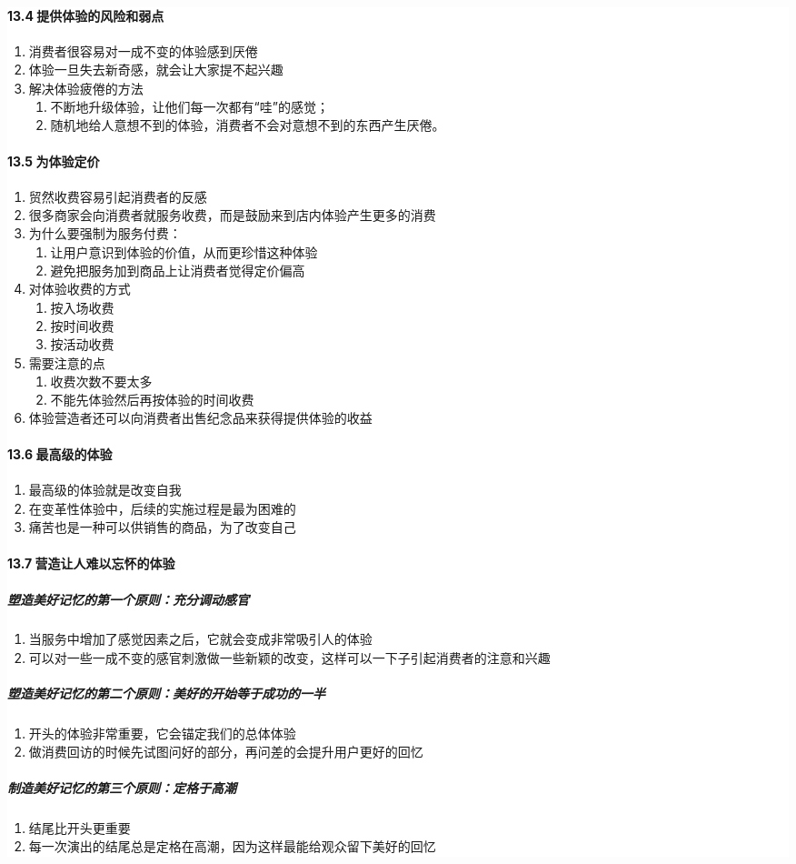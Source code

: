 #### 13.4 提供体验的风险和弱点

1. 消费者很容易对一成不变的体验感到厌倦
2. 体验一旦失去新奇感，就会让大家提不起兴趣
3. 解决体验疲倦的方法
   1. 不断地升级体验，让他们每一次都有“哇”的感觉；
   2. 随机地给人意想不到的体验，消费者不会对意想不到的东西产生厌倦。

#### 13.5 为体验定价

1. 贸然收费容易引起消费者的反感
2. 很多商家会向消费者就服务收费，而是鼓励来到店内体验产生更多的消费
3. 为什么要强制为服务付费：
   1. 让用户意识到体验的价值，从而更珍惜这种体验
   2. 避免把服务加到商品上让消费者觉得定价偏高
4. 对体验收费的方式
   1. 按入场收费
   2. 按时间收费
   3. 按活动收费
5. 需要注意的点
   1. 收费次数不要太多
   2. 不能先体验然后再按体验的时间收费
6. 体验营造者还可以向消费者出售纪念品来获得提供体验的收益


#### 13.6 最高级的体验

1. 最高级的体验就是改变自我
2. 在变革性体验中，后续的实施过程是最为困难的
3. 痛苦也是一种可以供销售的商品，为了改变自己

#### 13.7 营造让人难以忘怀的体验

##### 塑造美好记忆的第一个原则：充分调动感官

1. 当服务中增加了感觉因素之后，它就会变成非常吸引人的体验
2. 可以对一些一成不变的感官刺激做一些新颖的改变，这样可以一下子引起消费者的注意和兴趣

##### 塑造美好记忆的第二个原则：美好的开始等于成功的一半

1. 开头的体验非常重要，它会锚定我们的总体体验
2. 做消费回访的时候先试图问好的部分，再问差的会提升用户更好的回忆

##### 制造美好记忆的第三个原则：定格于高潮

1. 结尾比开头更重要
2. 每一次演出的结尾总是定格在高潮，因为这样最能给观众留下美好的回忆

##### 
